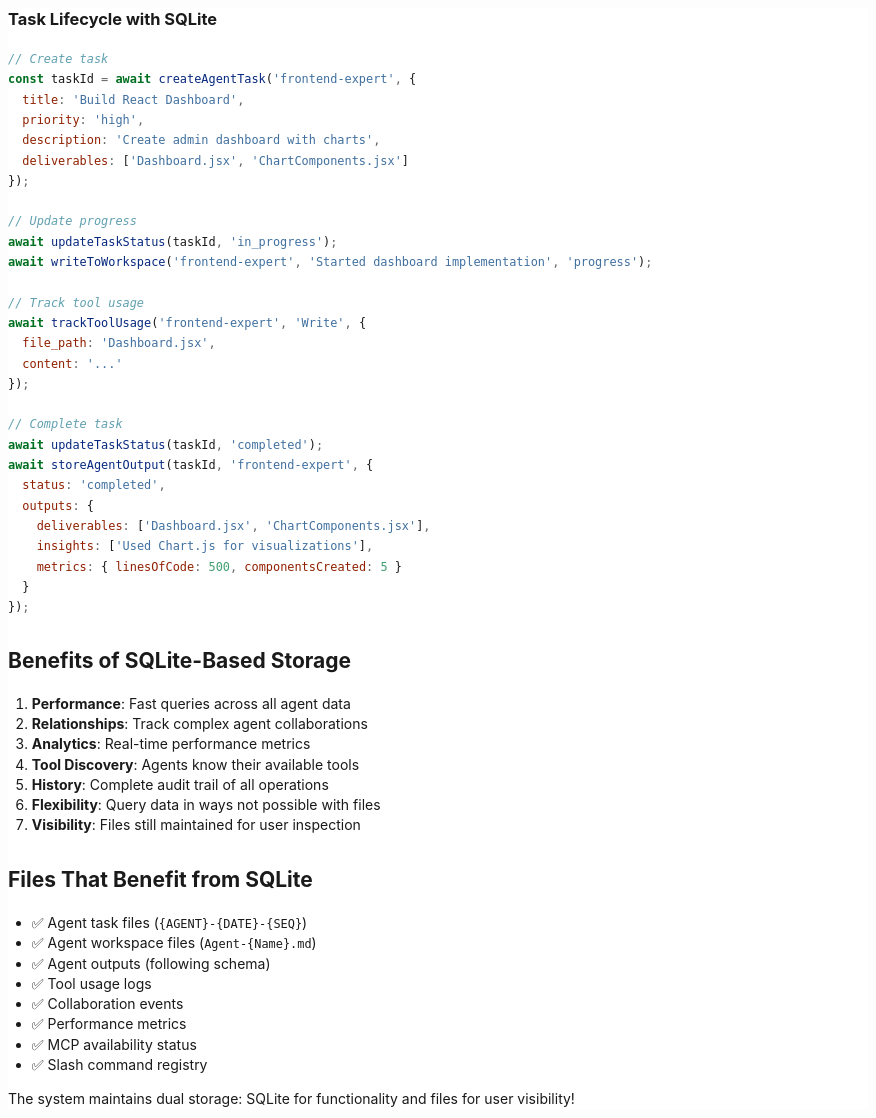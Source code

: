 ### Task Lifecycle with SQLite
```javascript
// Create task
const taskId = await createAgentTask('frontend-expert', {
  title: 'Build React Dashboard',
  priority: 'high',
  description: 'Create admin dashboard with charts',
  deliverables: ['Dashboard.jsx', 'ChartComponents.jsx']
});

// Update progress
await updateTaskStatus(taskId, 'in_progress');
await writeToWorkspace('frontend-expert', 'Started dashboard implementation', 'progress');

// Track tool usage
await trackToolUsage('frontend-expert', 'Write', {
  file_path: 'Dashboard.jsx',
  content: '...'
});

// Complete task
await updateTaskStatus(taskId, 'completed');
await storeAgentOutput(taskId, 'frontend-expert', {
  status: 'completed',
  outputs: {
    deliverables: ['Dashboard.jsx', 'ChartComponents.jsx'],
    insights: ['Used Chart.js for visualizations'],
    metrics: { linesOfCode: 500, componentsCreated: 5 }
  }
});
```

## Benefits of SQLite-Based Storage

1. **Performance**: Fast queries across all agent data
2. **Relationships**: Track complex agent collaborations
3. **Analytics**: Real-time performance metrics
4. **Tool Discovery**: Agents know their available tools
5. **History**: Complete audit trail of all operations
6. **Flexibility**: Query data in ways not possible with files
7. **Visibility**: Files still maintained for user inspection

## Files That Benefit from SQLite

- ✅ Agent task files (`{AGENT}-{DATE}-{SEQ}`)
- ✅ Agent workspace files (`Agent-{Name}.md`)
- ✅ Agent outputs (following schema)
- ✅ Tool usage logs
- ✅ Collaboration events
- ✅ Performance metrics
- ✅ MCP availability status
- ✅ Slash command registry

The system maintains dual storage: SQLite for functionality and files for user visibility!